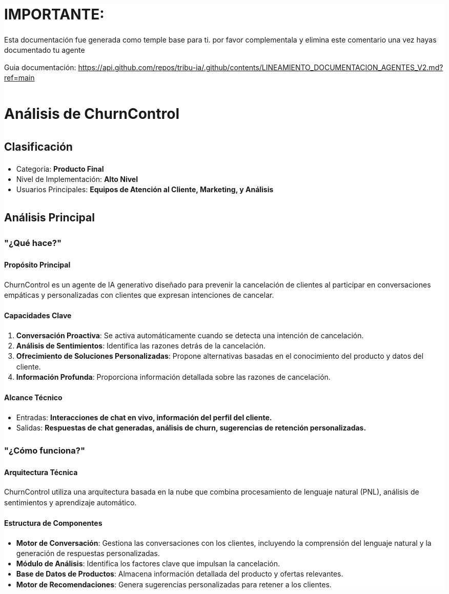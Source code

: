 # IMPORTANTE:

Esta documentación fue generada como temple base para ti. por favor complementala y elimina este comentario una vez hayas documentado tu agente

Guia documentación: https://api.github.com/repos/tribu-ia/.github/contents/LINEAMIENTO_DOCUMENTACION_AGENTES_V2.md?ref=main


# Análisis de ChurnControl

## Clasificación
- Categoría: **Producto Final**
- Nivel de Implementación: **Alto Nivel**
- Usuarios Principales: **Equipos de Atención al Cliente, Marketing, y Análisis**

## Análisis Principal

### "¿Qué hace?"

#### Propósito Principal
ChurnControl es un agente de IA generativo diseñado para prevenir la cancelación de clientes al participar en conversaciones empáticas y personalizadas con clientes que expresan intenciones de cancelar. 

#### Capacidades Clave
1. **Conversación Proactiva**: Se activa automáticamente cuando se detecta una intención de cancelación.
2. **Análisis de Sentimientos**: Identifica las razones detrás de la cancelación.
3. **Ofrecimiento de Soluciones Personalizadas**:  Propone alternativas basadas en el conocimiento del producto y datos del cliente.
4. **Información Profunda**: Proporciona información detallada sobre las razones de cancelación.

#### Alcance Técnico
- Entradas: **Interacciones de chat en vivo, información del perfil del cliente.**
- Salidas: **Respuestas de chat generadas, análisis de churn, sugerencias de retención personalizadas.**

### "¿Cómo funciona?"

#### Arquitectura Técnica
ChurnControl utiliza una arquitectura basada en la nube que combina procesamiento de lenguaje natural (PNL), análisis de sentimientos y aprendizaje automático.

#### Estructura de Componentes
- **Motor de Conversación**:  Gestiona las conversaciones con los clientes, incluyendo la comprensión del lenguaje natural y la generación de respuestas personalizadas.
- **Módulo de Análisis**:  Identifica los factores clave que impulsan la cancelación.
- **Base de Datos de Productos**:  Almacena información detallada del producto y ofertas relevantes.
- **Motor de Recomendaciones**:  Genera sugerencias personalizadas para retener a los clientes.
